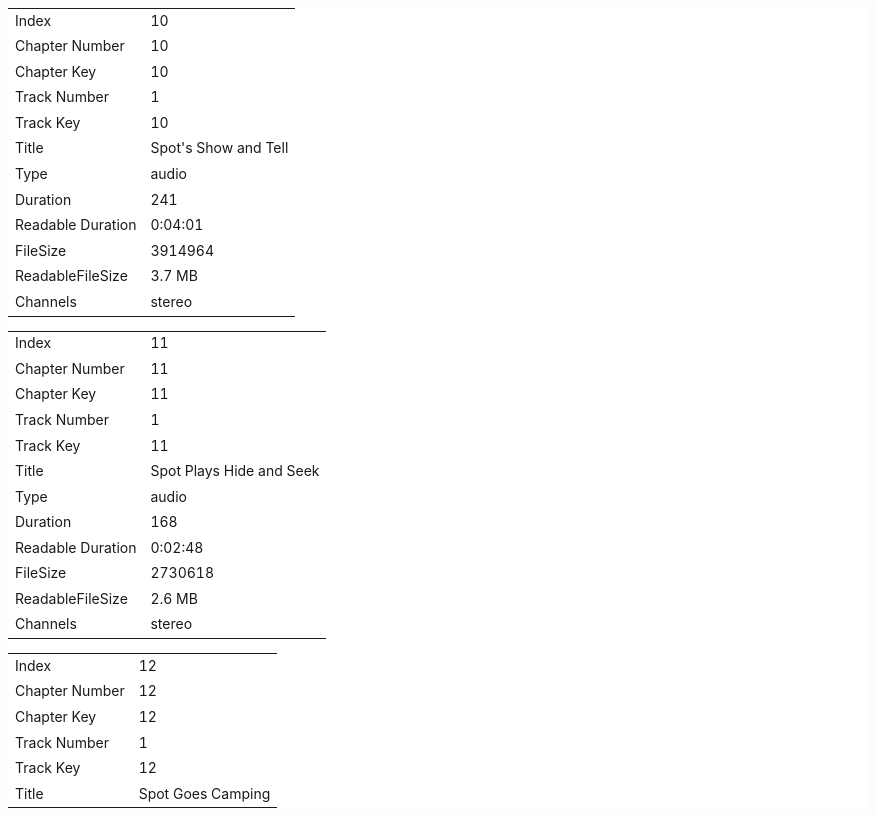 |  |  |
| - | - |
| Index | 10 |
| Chapter Number | 10 |
| Chapter Key | 10 |
| Track Number | 1 |
| Track Key | 10 |
| Title | Spot's Show and Tell |
| Type | audio |
| Duration | 241 |
| Readable Duration | 0:04:01 |
| FileSize | 3914964 |
| ReadableFileSize | 3.7 MB |
| Channels | stereo |

|  |  |
| - | - |
| Index | 11 |
| Chapter Number | 11 |
| Chapter Key | 11 |
| Track Number | 1 |
| Track Key | 11 |
| Title | Spot Plays Hide and Seek |
| Type | audio |
| Duration | 168 |
| Readable Duration | 0:02:48 |
| FileSize | 2730618 |
| ReadableFileSize | 2.6 MB |
| Channels | stereo |

|  |  |
| - | - |
| Index | 12 |
| Chapter Number | 12 |
| Chapter Key | 12 |
| Track Number | 1 |
| Track Key | 12 |
| Title | Spot Goes Camping |